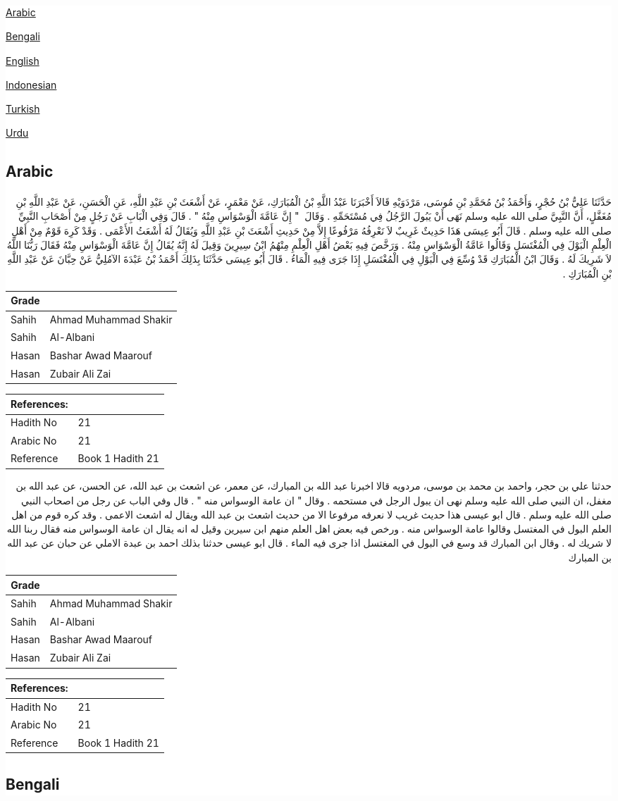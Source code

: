 [Arabic](#arabic)

[Bengali](#bengali)

[English](#english)

[Indonesian](#indonesian)

[Turkish](#turkish)

[Urdu](#urdu)

## Arabic


<div dir="rtl" lang="ar" style={{fontSize:'larger',backgroundColor:'#f8f9fa',padding:20}}>
حَدَّثَنَا عَلِيُّ بْنُ حُجْرٍ، وَأَحْمَدُ بْنُ مُحَمَّدِ بْنِ مُوسَى، مَرْدَوَيْهِ قَالاَ أَخْبَرَنَا عَبْدُ اللَّهِ بْنُ الْمُبَارَكِ، عَنْ مَعْمَرٍ، عَنْ أَشْعَثَ بْنِ عَبْدِ اللَّهِ، عَنِ الْحَسَنِ، عَنْ عَبْدِ اللَّهِ بْنِ مُغَفَّلٍ، أَنَّ النَّبِيَّ صلى الله عليه وسلم نَهَى أَنْ يَبُولَ الرَّجُلُ فِي مُسْتَحَمِّهِ ‏.‏ وَقَالَ ‏ "‏ إِنَّ عَامَّةَ الْوَسْوَاسِ مِنْهُ ‏"‏ ‏.‏ قَالَ وَفِي الْبَابِ عَنْ رَجُلٍ مِنْ أَصْحَابِ النَّبِيِّ صلى الله عليه وسلم ‏.‏ قَالَ أَبُو عِيسَى هَذَا حَدِيثٌ غَرِيبٌ لاَ نَعْرِفُهُ مَرْفُوعًا إِلاَّ مِنْ حَدِيثِ أَشْعَثَ بْنِ عَبْدِ اللَّهِ وَيُقَالُ لَهُ أَشْعَثُ الأَعْمَى ‏.‏ وَقَدْ كَرِهَ قَوْمٌ مِنْ أَهْلِ الْعِلْمِ الْبَوْلَ فِي الْمُغْتَسَلِ وَقَالُوا عَامَّةُ الْوَسْوَاسِ مِنْهُ ‏.‏ وَرَخَّصَ فِيهِ بَعْضُ أَهْلِ الْعِلْمِ مِنْهُمُ ابْنُ سِيرِينَ وَقِيلَ لَهُ إِنَّهُ يُقَالُ إِنَّ عَامَّةَ الْوَسْوَاسِ مِنْهُ فَقَالَ رَبُّنَا اللَّهُ لاَ شَرِيكَ لَهُ ‏.‏ وَقَالَ ابْنُ الْمُبَارَكِ قَدْ وُسِّعَ فِي الْبَوْلِ فِي الْمُغْتَسَلِ إِذَا جَرَى فِيهِ الْمَاءُ ‏.‏ قَالَ أَبُو عِيسَى حَدَّثَنَا بِذَلِكَ أَحْمَدُ بْنُ عَبْدَةَ الآمُلِيُّ عَنْ حِبَّانَ عَنْ عَبْدِ اللَّهِ بْنِ الْمُبَارَكِ ‏.‏
</div>
<div style={{backgroundColor:'#f8f9fa',padding:20, marginBottom: 10}}><table> <thead> <tr> <th>Grade</th> <th></th> </tr> </thead> <tbody> <tr><td>Sahih</td><td>Ahmad Muhammad Shakir</td></tr><tr><td>Sahih</td><td>Al-Albani</td></tr><tr><td>Hasan</td><td>Bashar Awad Maarouf</td></tr><tr><td>Hasan</td><td>Zubair Ali Zai</td></tr></tbody></table><table> <thead> <tr> <th>References:</th> <th></th> </tr> </thead> <tbody><tr><td>Hadith No</td><td>21</td></tr><tr><td>Arabic No</td><td>21</td></tr><tr><td>Reference</td><td>Book 1 Hadith 21</td></tr></tbody></table></div>


<div dir="rtl" lang="ar" style={{fontSize:'larger',backgroundColor:'#f8f9fa',padding:20}}>
حدثنا علي بن حجر، واحمد بن محمد بن موسى، مردويه قالا اخبرنا عبد الله بن المبارك، عن معمر، عن اشعث بن عبد الله، عن الحسن، عن عبد الله بن مغفل، ان النبي صلى الله عليه وسلم نهى ان يبول الرجل في مستحمه . وقال " ان عامة الوسواس منه " . قال وفي الباب عن رجل من اصحاب النبي صلى الله عليه وسلم . قال ابو عيسى هذا حديث غريب لا نعرفه مرفوعا الا من حديث اشعث بن عبد الله ويقال له اشعث الاعمى . وقد كره قوم من اهل العلم البول في المغتسل وقالوا عامة الوسواس منه . ورخص فيه بعض اهل العلم منهم ابن سيرين وقيل له انه يقال ان عامة الوسواس منه فقال ربنا الله لا شريك له . وقال ابن المبارك قد وسع في البول في المغتسل اذا جرى فيه الماء . قال ابو عيسى حدثنا بذلك احمد بن عبدة الاملي عن حبان عن عبد الله بن المبارك
</div>
<div style={{backgroundColor:'#f8f9fa',padding:20, marginBottom: 10}}><table> <thead> <tr> <th>Grade</th> <th></th> </tr> </thead> <tbody> <tr><td>Sahih</td><td>Ahmad Muhammad Shakir</td></tr><tr><td>Sahih</td><td>Al-Albani</td></tr><tr><td>Hasan</td><td>Bashar Awad Maarouf</td></tr><tr><td>Hasan</td><td>Zubair Ali Zai</td></tr></tbody></table><table> <thead> <tr> <th>References:</th> <th></th> </tr> </thead> <tbody><tr><td>Hadith No</td><td>21</td></tr><tr><td>Arabic No</td><td>21</td></tr><tr><td>Reference</td><td>Book 1 Hadith 21</td></tr></tbody></table></div>

## Bengali
